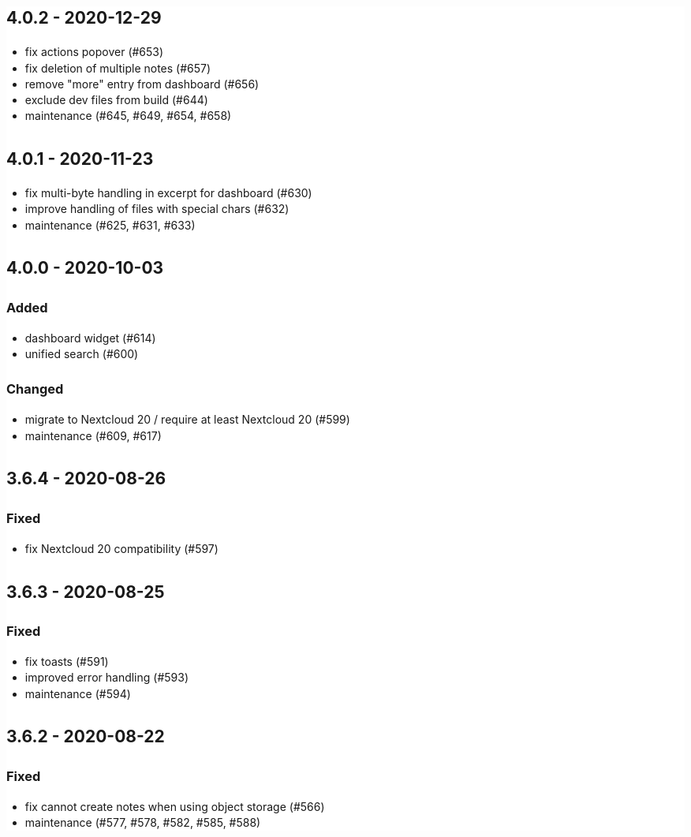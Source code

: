 
## 4.0.2 - 2020-12-29

- fix actions popover (#653)
- fix deletion of multiple notes (#657)
- remove "more" entry from dashboard (#656)
- exclude dev files from build (#644)
- maintenance (#645, #649, #654, #658)


## 4.0.1 - 2020-11-23

- fix multi-byte handling in excerpt for dashboard (#630)
- improve handling of files with special chars (#632)
- maintenance (#625, #631, #633)


## 4.0.0 - 2020-10-03

### Added

- dashboard widget (#614)
- unified search (#600)

### Changed

- migrate to Nextcloud 20 / require at least Nextcloud 20 (#599)
- maintenance (#609, #617)


## 3.6.4 - 2020-08-26

### Fixed

- fix Nextcloud 20 compatibility (#597)


## 3.6.3 - 2020-08-25

### Fixed

- fix toasts (#591)
- improved error handling (#593)
- maintenance (#594)


## 3.6.2 - 2020-08-22

### Fixed

- fix cannot create notes when using object storage (#566)
- maintenance (#577, #578, #582, #585, #588)
